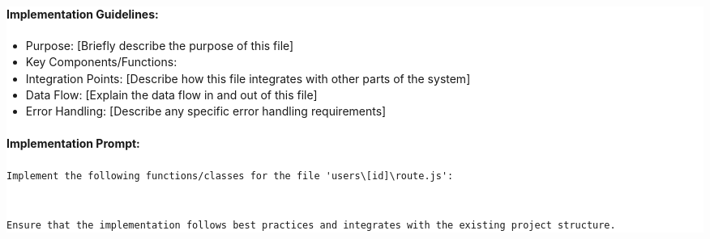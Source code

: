 #### Implementation Guidelines:
- Purpose: [Briefly describe the purpose of this file]
- Key Components/Functions:
- Integration Points: [Describe how this file integrates with other parts of the system]
- Data Flow: [Explain the data flow in and out of this file]
- Error Handling: [Describe any specific error handling requirements]

#### Implementation Prompt:
```
Implement the following functions/classes for the file 'users\[id]\route.js':


Ensure that the implementation follows best practices and integrates with the existing project structure.
```

